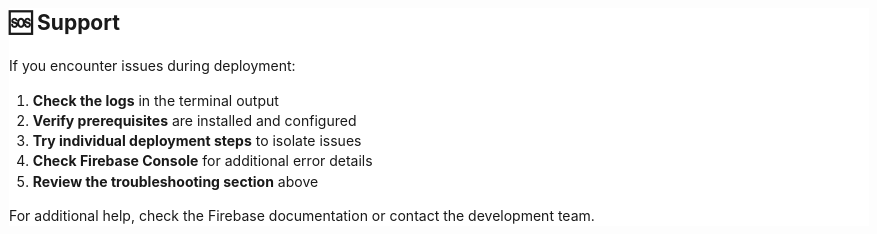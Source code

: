 ## 🆘 Support

If you encounter issues during deployment:

1. **Check the logs** in the terminal output
2. **Verify prerequisites** are installed and configured
3. **Try individual deployment steps** to isolate issues
4. **Check Firebase Console** for additional error details
5. **Review the troubleshooting section** above

For additional help, check the Firebase documentation or contact the development team. 